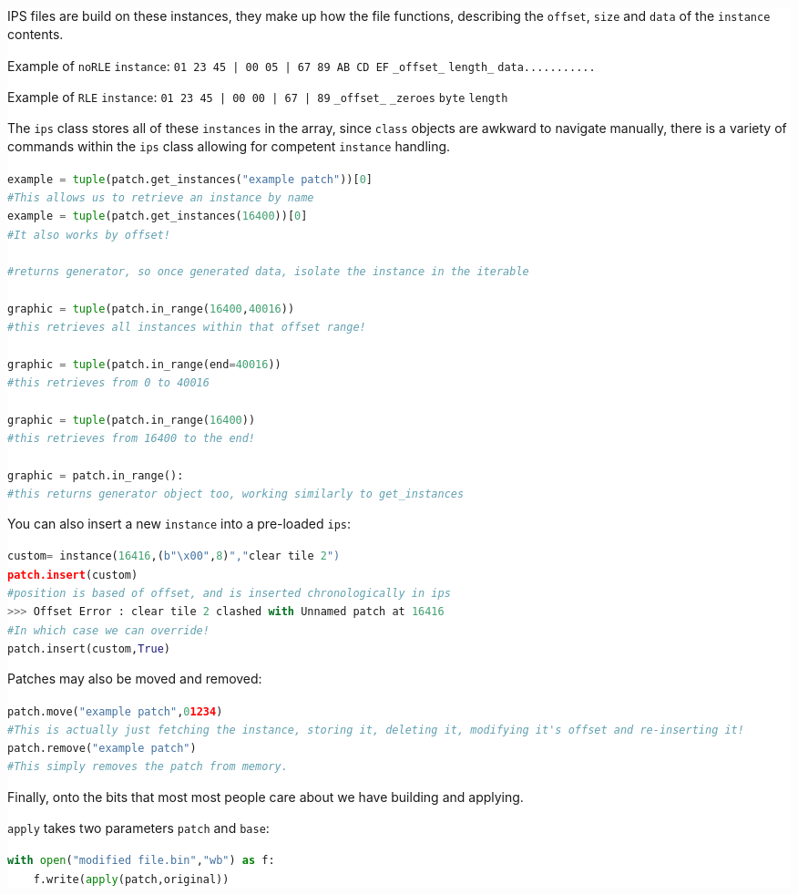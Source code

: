 IPS files are build on these instances, they make up how the file functions, describing the `offset`, `size` and `data` of the `instance` contents. 

Example of `noRLE` `instance`:
`01 23 45 | 00 05 | 67 89 AB CD EF`
`_offset_` `length_` `data...........`

Example of `RLE` `instance`:
`01 23 45 | 00 00 | 67 | 89`
`_offset_` `_zeroes` `byte` `length`

The `ips` class stores all of these `instances` in the array, since `class` objects are awkward to navigate manually, there is a variety of commands within the `ips` class allowing for competent `instance` handling.
```python
example = tuple(patch.get_instances("example patch"))[0]
#This allows us to retrieve an instance by name
example = tuple(patch.get_instances(16400))[0]
#It also works by offset!

#returns generator, so once generated data, isolate the instance in the iterable

graphic = tuple(patch.in_range(16400,40016))
#this retrieves all instances within that offset range!

graphic = tuple(patch.in_range(end=40016))
#this retrieves from 0 to 40016

graphic = tuple(patch.in_range(16400))
#this retrieves from 16400 to the end!

graphic = patch.in_range():
#this returns generator object too, working similarly to get_instances
```
You can also insert a new `instance` into a pre-loaded `ips`:
```python
custom= instance(16416,(b"\x00",8)","clear tile 2")
patch.insert(custom)
#position is based of offset, and is inserted chronologically in ips
>>> Offset Error : clear tile 2 clashed with Unnamed patch at 16416
#In which case we can override!
patch.insert(custom,True) 
```
Patches may also be moved and removed:
```python
patch.move("example patch",01234)
#This is actually just fetching the instance, storing it, deleting it, modifying it's offset and re-inserting it!
patch.remove("example patch")
#This simply removes the patch from memory.
```
Finally, onto the bits that most most people care about we have building and applying.

`apply` takes two parameters `patch` and `base`:
```python
with open("modified file.bin","wb") as f:
	f.write(apply(patch,original))
``` 
